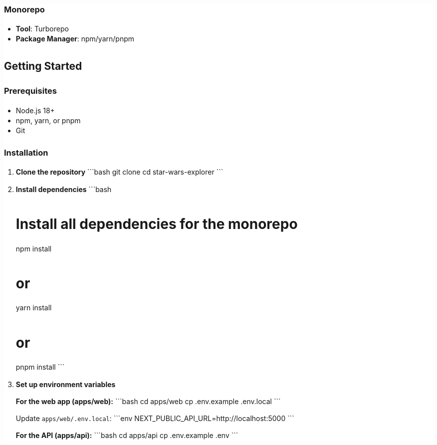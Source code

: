 ### Monorepo
- **Tool**: Turborepo
- **Package Manager**: npm/yarn/pnpm

## Getting Started

### Prerequisites

- Node.js 18+ 
- npm, yarn, or pnpm
- Git

### Installation

1. **Clone the repository**
   \`\`\`bash
   git clone <repository-url>
   cd star-wars-explorer
   \`\`\`

2. **Install dependencies**
   \`\`\`bash
   # Install all dependencies for the monorepo
   npm install
   # or
   yarn install
   # or
   pnpm install
   \`\`\`

3. **Set up environment variables**
   
   **For the web app (apps/web):**
   \`\`\`bash
   cd apps/web
   cp .env.example .env.local
   \`\`\`
   
   Update `apps/web/.env.local`:
   \`\`\`env
   NEXT_PUBLIC_API_URL=http://localhost:5000
   \`\`\`

   **For the API (apps/api):**
   \`\`\`bash
   cd apps/api
   cp .env.example .env
   \`\`\`
   